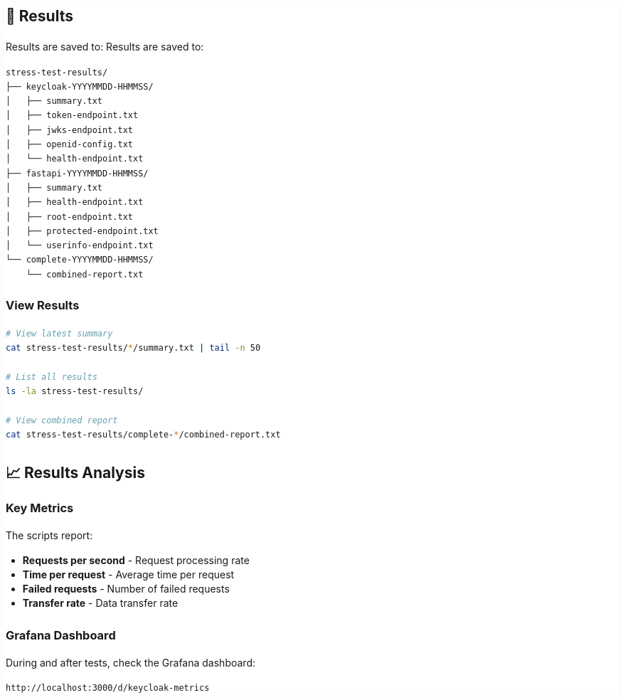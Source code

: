 ## 📁 Results

Results are saved to:
Results are saved to:
```
stress-test-results/
├── keycloak-YYYYMMDD-HHMMSS/
│   ├── summary.txt
│   ├── token-endpoint.txt
│   ├── jwks-endpoint.txt
│   ├── openid-config.txt
│   └── health-endpoint.txt
├── fastapi-YYYYMMDD-HHMMSS/
│   ├── summary.txt
│   ├── health-endpoint.txt
│   ├── root-endpoint.txt
│   ├── protected-endpoint.txt
│   └── userinfo-endpoint.txt
└── complete-YYYYMMDD-HHMMSS/
    └── combined-report.txt
```

### View Results

```bash
# View latest summary
cat stress-test-results/*/summary.txt | tail -n 50

# List all results
ls -la stress-test-results/

# View combined report
cat stress-test-results/complete-*/combined-report.txt
```

## 📈 Results Analysis

### Key Metrics

The scripts report:
- **Requests per second** - Request processing rate
- **Time per request** - Average time per request
- **Failed requests** - Number of failed requests
- **Transfer rate** - Data transfer rate

### Grafana Dashboard

During and after tests, check the Grafana dashboard:

```
http://localhost:3000/d/keycloak-metrics
```
